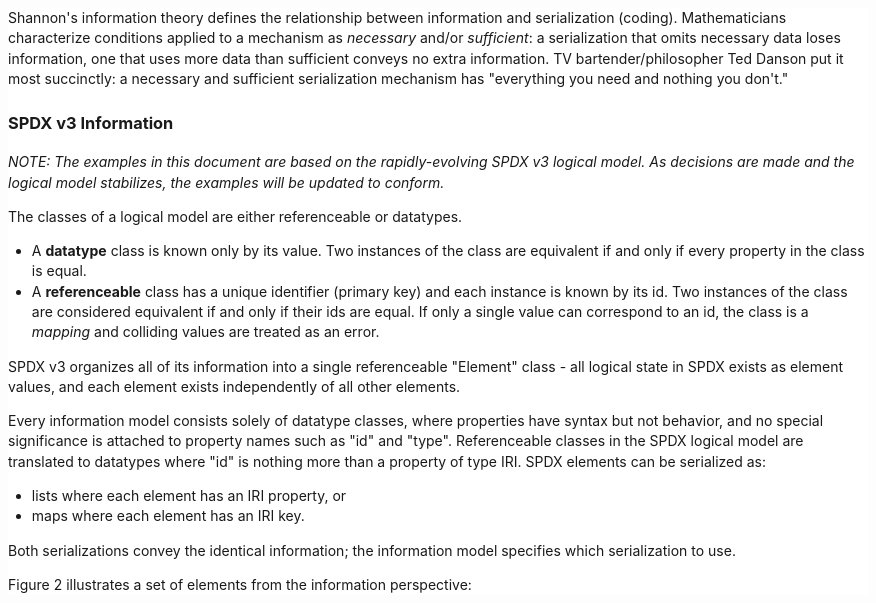 Shannon's information theory defines the relationship between information and serialization (coding).
Mathematicians characterize conditions applied to a mechanism as *necessary* and/or *sufficient*:
a serialization that omits necessary data loses information, one that uses more data than sufficient
conveys no extra information.
TV bartender/philosopher Ted Danson put it most succinctly: a necessary and sufficient serialization
mechanism has "everything you need and nothing you don't."

### SPDX v3 Information

*NOTE: The examples in this document are based on the rapidly-evolving SPDX v3 logical model.
As decisions are made and the logical model stabilizes, the examples will be updated to conform.*

The classes of a logical model are either referenceable or datatypes.
* A **datatype** class is known only by its value.
Two instances of the class are equivalent if and only if every property in the class is equal.
* A **referenceable** class has a unique identifier (primary key) and each instance is known by its id.
Two instances of the class are considered equivalent if and only if their ids are equal.
If only a single value can correspond to an id, the class is a *mapping* and colliding values
are treated as an error.

SPDX v3 organizes all of its information into a single referenceable "Element" class - all logical
state in SPDX exists as element values, and each element exists independently of all other elements.

Every information model consists solely of datatype classes, where properties have syntax but not behavior,
and no special significance is attached to property names such as "id" and "type".
Referenceable classes in the SPDX logical model are translated to datatypes where "id" is nothing more
than a property of type IRI. SPDX elements can be serialized as:
* lists where each element has an IRI property, or
* maps where each element has an IRI key.

Both serializations convey the identical information; the information model specifies which serialization to use.

Figure 2 illustrates a set of elements from the information perspective:
